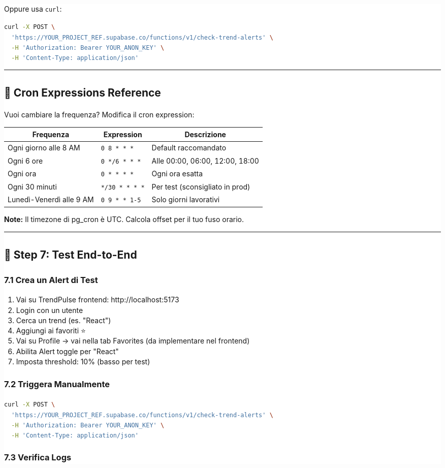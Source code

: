 Oppure usa `curl`:

```bash
curl -X POST \
  'https://YOUR_PROJECT_REF.supabase.co/functions/v1/check-trend-alerts' \
  -H 'Authorization: Bearer YOUR_ANON_KEY' \
  -H 'Content-Type: application/json'
```

---

## 📅 Cron Expressions Reference

Vuoi cambiare la frequenza? Modifica il cron expression:

| Frequenza | Expression | Descrizione |
|-----------|-----------|-------------|
| Ogni giorno alle 8 AM | `0 8 * * *` | Default raccomandato |
| Ogni 6 ore | `0 */6 * * *` | Alle 00:00, 06:00, 12:00, 18:00 |
| Ogni ora | `0 * * * *` | Ogni ora esatta |
| Ogni 30 minuti | `*/30 * * * *` | Per test (sconsigliato in prod) |
| Lunedì-Venerdì alle 9 AM | `0 9 * * 1-5` | Solo giorni lavorativi |

**Note:** Il timezone di pg_cron è UTC. Calcola offset per il tuo fuso orario.

---

## 🧪 Step 7: Test End-to-End

### 7.1 Crea un Alert di Test

1. Vai su TrendPulse frontend: http://localhost:5173
2. Login con un utente
3. Cerca un trend (es. "React")
4. Aggiungi ai favoriti ⭐
5. Vai su Profile → vai nella tab Favorites (da implementare nel frontend)
6. Abilita Alert toggle per "React"
7. Imposta threshold: 10% (basso per test)

### 7.2 Triggera Manualmente

```bash
curl -X POST \
  'https://YOUR_PROJECT_REF.supabase.co/functions/v1/check-trend-alerts' \
  -H 'Authorization: Bearer YOUR_ANON_KEY' \
  -H 'Content-Type: application/json'
```

### 7.3 Verifica Logs
